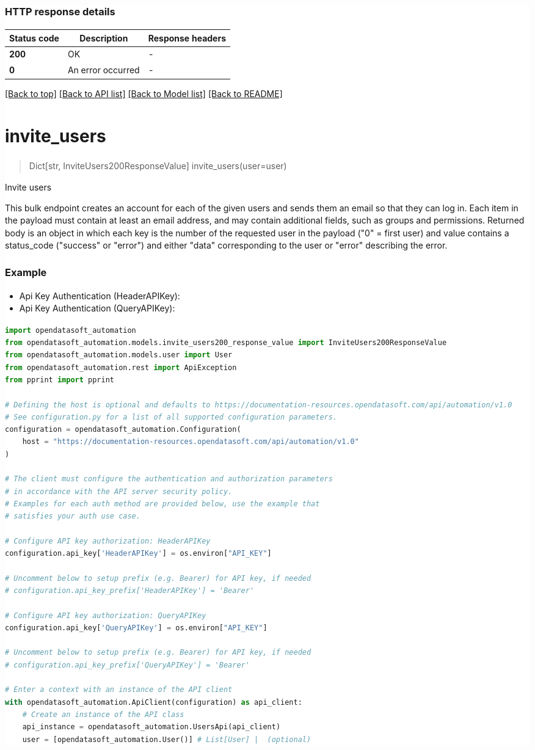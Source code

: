 ### HTTP response details

| Status code | Description | Response headers |
|-------------|-------------|------------------|
**200** | OK |  -  |
**0** | An error occurred |  -  |

[[Back to top]](#) [[Back to API list]](../README.md#documentation-for-api-endpoints) [[Back to Model list]](../README.md#documentation-for-models) [[Back to README]](../README.md)

# **invite_users**
> Dict[str, InviteUsers200ResponseValue] invite_users(user=user)

Invite users

This bulk endpoint creates an account for each of the given users and sends them an email so that they can log in. Each item in the payload must contain at least an email address, and may contain additional fields, such as groups and permissions. Returned body is an object in which each key is the number of the requested user in the payload ("0" = first user) and value contains a status_code ("success" or "error") and either "data" corresponding to the user or "error" describing the error.

### Example

* Api Key Authentication (HeaderAPIKey):
* Api Key Authentication (QueryAPIKey):

```python
import opendatasoft_automation
from opendatasoft_automation.models.invite_users200_response_value import InviteUsers200ResponseValue
from opendatasoft_automation.models.user import User
from opendatasoft_automation.rest import ApiException
from pprint import pprint

# Defining the host is optional and defaults to https://documentation-resources.opendatasoft.com/api/automation/v1.0
# See configuration.py for a list of all supported configuration parameters.
configuration = opendatasoft_automation.Configuration(
    host = "https://documentation-resources.opendatasoft.com/api/automation/v1.0"
)

# The client must configure the authentication and authorization parameters
# in accordance with the API server security policy.
# Examples for each auth method are provided below, use the example that
# satisfies your auth use case.

# Configure API key authorization: HeaderAPIKey
configuration.api_key['HeaderAPIKey'] = os.environ["API_KEY"]

# Uncomment below to setup prefix (e.g. Bearer) for API key, if needed
# configuration.api_key_prefix['HeaderAPIKey'] = 'Bearer'

# Configure API key authorization: QueryAPIKey
configuration.api_key['QueryAPIKey'] = os.environ["API_KEY"]

# Uncomment below to setup prefix (e.g. Bearer) for API key, if needed
# configuration.api_key_prefix['QueryAPIKey'] = 'Bearer'

# Enter a context with an instance of the API client
with opendatasoft_automation.ApiClient(configuration) as api_client:
    # Create an instance of the API class
    api_instance = opendatasoft_automation.UsersApi(api_client)
    user = [opendatasoft_automation.User()] # List[User] |  (optional)

```